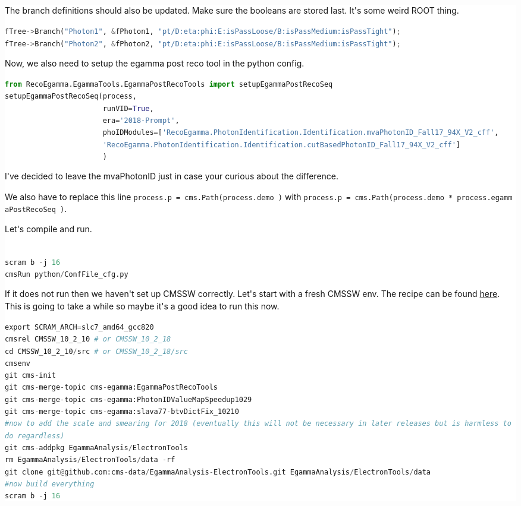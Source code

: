 The branch definitions should also be updated. Make sure the booleans are stored last. It's some weird ROOT thing.


```python
fTree->Branch("Photon1", &fPhoton1, "pt/D:eta:phi:E:isPassLoose/B:isPassMedium:isPassTight");
fTree->Branch("Photon2", &fPhoton2, "pt/D:eta:phi:E:isPassLoose/B:isPassMedium:isPassTight");
```




Now, we also need to setup the egamma post reco tool in the python config.

```python
from RecoEgamma.EgammaTools.EgammaPostRecoTools import setupEgammaPostRecoSeq
setupEgammaPostRecoSeq(process,
                       runVID=True,
                       era='2018-Prompt',
                       phoIDModules=['RecoEgamma.PhotonIdentification.Identification.mvaPhotonID_Fall17_94X_V2_cff',
                       'RecoEgamma.PhotonIdentification.Identification.cutBasedPhotonID_Fall17_94X_V2_cff']
                       )

```

I've decided to leave the mvaPhotonID just in case your curious about the difference.

We also have to replace this line `process.p = cms.Path(process.demo )` with `process.p = cms.Path(process.demo * process.egammaPostRecoSeq )`.

Let's compile and run.
```python

scram b -j 16
cmsRun python/ConfFile_cfg.py

```
If it does not run then we haven't set up CMSSW correctly. Let's start with a fresh CMSSW env. The recipe can be found [here](https://twiki.cern.ch/twiki/bin/viewauth/CMS/EgammaMiniAODV2). This is going to take a while so maybe it's a good idea to run this now.



```python
export SCRAM_ARCH=slc7_amd64_gcc820
cmsrel CMSSW_10_2_10 # or CMSSW_10_2_18
cd CMSSW_10_2_10/src # or CMSSW_10_2_18/src
cmsenv
git cms-init
git cms-merge-topic cms-egamma:EgammaPostRecoTools
git cms-merge-topic cms-egamma:PhotonIDValueMapSpeedup1029
git cms-merge-topic cms-egamma:slava77-btvDictFix_10210
#now to add the scale and smearing for 2018 (eventually this will not be necessary in later releases but is harmless to do regardless)
git cms-addpkg EgammaAnalysis/ElectronTools
rm EgammaAnalysis/ElectronTools/data -rf
git clone git@github.com:cms-data/EgammaAnalysis-ElectronTools.git EgammaAnalysis/ElectronTools/data
#now build everything
scram b -j 16

```
